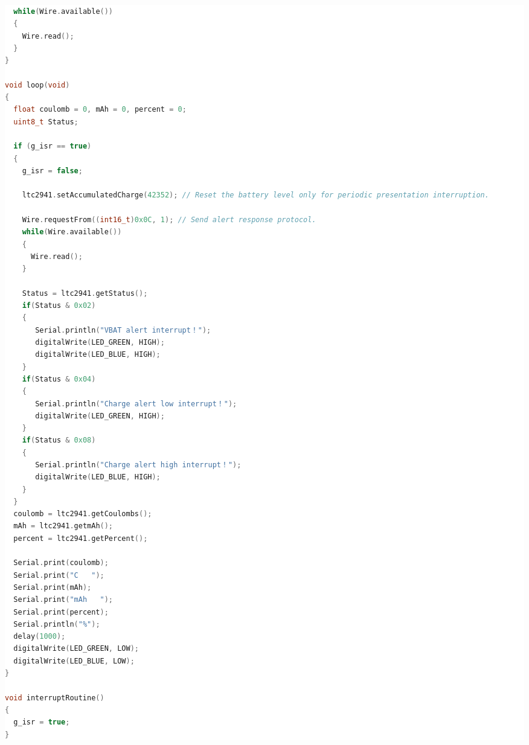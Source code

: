 ```c
  while(Wire.available())
  {
    Wire.read();
  }
}

void loop(void)
{
  float coulomb = 0, mAh = 0, percent = 0;
  uint8_t Status;

  if (g_isr == true)
  {
    g_isr = false; 
    
    ltc2941.setAccumulatedCharge(42352); // Reset the battery level only for periodic presentation interruption.

    Wire.requestFrom((int16_t)0x0C, 1); // Send alert response protocol.
    while(Wire.available())
    {
      Wire.read();
    }

    Status = ltc2941.getStatus();
    if(Status & 0x02)
    {
       Serial.println("VBAT alert interrupt！"); 
       digitalWrite(LED_GREEN, HIGH);
       digitalWrite(LED_BLUE, HIGH);
    }
    if(Status & 0x04)
    {
       Serial.println("Charge alert low interrupt！"); 
       digitalWrite(LED_GREEN, HIGH);
    }
    if(Status & 0x08)
    {
       Serial.println("Charge alert high interrupt！"); 
       digitalWrite(LED_BLUE, HIGH);
    }
  }
  coulomb = ltc2941.getCoulombs();
  mAh = ltc2941.getmAh();
  percent = ltc2941.getPercent(); 

  Serial.print(coulomb);
  Serial.print("C   ");
  Serial.print(mAh);
  Serial.print("mAh   ");
  Serial.print(percent);
  Serial.println("%");
  delay(1000);
  digitalWrite(LED_GREEN, LOW);
  digitalWrite(LED_BLUE, LOW);
}

void interruptRoutine()
{
  g_isr = true;
}

```